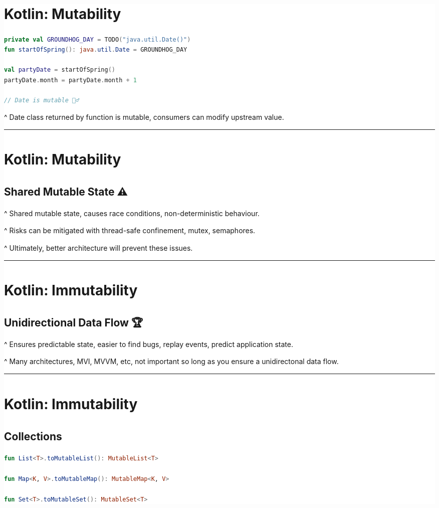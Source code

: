 # Kotlin: Mutability

```kotlin
private val GROUNDHOG_DAY = TODO("java.util.Date()")
fun startOfSpring(): java.util.Date = GROUNDHOG_DAY

val partyDate = startOfSpring()
partyDate.month = partyDate.month + 1

// Date is mutable 🤦‍♂️
```

^ Date class returned by function is mutable, consumers can modify upstream value.

---

# Kotlin: Mutability
## Shared Mutable State ⚠️

^ Shared mutable state, causes race conditions, non-deterministic behaviour.

^ Risks can be mitigated with thread-safe confinement, mutex, semaphores.

^ Ultimately, better architecture will prevent these issues.

---

# Kotlin: Immutability
## Unidirectional Data Flow 🏆

^ Ensures predictable state, easier to find bugs, replay events, predict application state.

^ Many architectures, MVI, MVVM, etc, not important so long as you ensure a unidirectonal data flow.

---

# Kotlin: Immutability
## Collections

```kotlin
fun List<T>.toMutableList(): MutableList<T>

fun Map<K, V>.toMutableMap(): MutableMap<K, V>

fun Set<T>.toMutableSet(): MutableSet<T>
```
